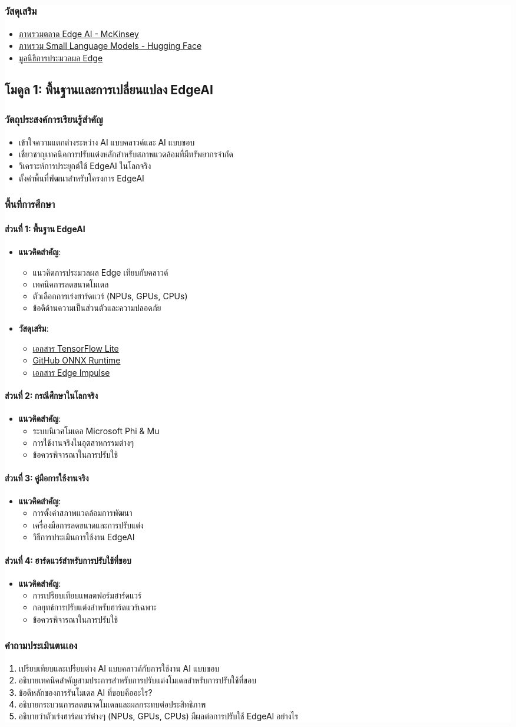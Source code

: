 ### วัสดุเสริม

- [ภาพรวมตลาด Edge AI - McKinsey](https://www.mckinsey.com/capabilities/mckinsey-digital/our-insights/the-age-of-ai)  
- [ภาพรวม Small Language Models - Hugging Face](https://huggingface.co/blog/small-language-models)  
- [มูลนิธิการประมวลผล Edge](https://www.edgecomputing.org/)  

## โมดูล 1: พื้นฐานและการเปลี่ยนแปลง EdgeAI

### วัตถุประสงค์การเรียนรู้สำคัญ

- เข้าใจความแตกต่างระหว่าง AI แบบคลาวด์และ AI แบบขอบ  
- เชี่ยวชาญเทคนิคการปรับแต่งหลักสำหรับสภาพแวดล้อมที่มีทรัพยากรจำกัด  
- วิเคราะห์การประยุกต์ใช้ EdgeAI ในโลกจริง  
- ตั้งค่าพื้นที่พัฒนาสำหรับโครงการ EdgeAI  

### พื้นที่การศึกษา

#### ส่วนที่ 1: พื้นฐาน EdgeAI
- **แนวคิดสำคัญ**:  
  - แนวคิดการประมวลผล Edge เทียบกับคลาวด์  
  - เทคนิคการลดขนาดโมเดล  
  - ตัวเลือกการเร่งฮาร์ดแวร์ (NPUs, GPUs, CPUs)  
  - ข้อดีด้านความเป็นส่วนตัวและความปลอดภัย  

- **วัสดุเสริม**:  
  - [เอกสาร TensorFlow Lite](https://www.tensorflow.org/lite)  
  - [GitHub ONNX Runtime](https://github.com/microsoft/onnxruntime)  
  - [เอกสาร Edge Impulse](https://docs.edgeimpulse.com)  

#### ส่วนที่ 2: กรณีศึกษาในโลกจริง
- **แนวคิดสำคัญ**:  
  - ระบบนิเวศโมเดล Microsoft Phi & Mu  
  - การใช้งานจริงในอุตสาหกรรมต่างๆ  
  - ข้อควรพิจารณาในการปรับใช้  

#### ส่วนที่ 3: คู่มือการใช้งานจริง
- **แนวคิดสำคัญ**:  
  - การตั้งค่าสภาพแวดล้อมการพัฒนา  
  - เครื่องมือการลดขนาดและการปรับแต่ง  
  - วิธีการประเมินการใช้งาน EdgeAI  

#### ส่วนที่ 4: ฮาร์ดแวร์สำหรับการปรับใช้ที่ขอบ
- **แนวคิดสำคัญ**:  
  - การเปรียบเทียบแพลตฟอร์มฮาร์ดแวร์  
  - กลยุทธ์การปรับแต่งสำหรับฮาร์ดแวร์เฉพาะ  
  - ข้อควรพิจารณาในการปรับใช้  

### คำถามประเมินตนเอง

1. เปรียบเทียบและเปรียบต่าง AI แบบคลาวด์กับการใช้งาน AI แบบขอบ  
2. อธิบายเทคนิคสำคัญสามประการสำหรับการปรับแต่งโมเดลสำหรับการปรับใช้ที่ขอบ  
3. ข้อดีหลักของการรันโมเดล AI ที่ขอบคืออะไร?  
4. อธิบายกระบวนการลดขนาดโมเดลและผลกระทบต่อประสิทธิภาพ  
5. อธิบายว่าตัวเร่งฮาร์ดแวร์ต่างๆ (NPUs, GPUs, CPUs) มีผลต่อการปรับใช้ EdgeAI อย่างไร  
